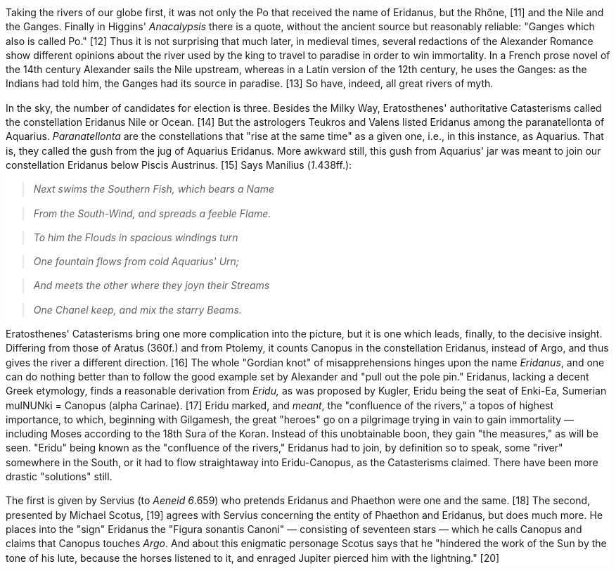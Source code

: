 Taking the rivers of our globe first, it was not only the Po that received the name of Eridanus, but the Rhône, \[11\]  and the Nile and the Ganges. Finally in Higgins' *Anacalypsis* there is a quote, without the ancient source but reasonably reliable: "Ganges which also is called Po." \[12\]  Thus it is not surprising that much later, in medieval times, several redactions of the Alexander Romance show different opinions about the river used by the king to travel to paradise in order to win immortality. In a French prose novel of the 14th century Alexander sails the Nile upstream, whereas in a Latin version of the 12th century, he uses the Ganges: as the Indians had told him, the Ganges had its source in paradise. \[13\]  So have, indeed, all great rivers of myth.

In the sky, the number of candidates for election is three. Besides the Milky Way, Eratosthenes' authoritative Catasterisms called the constellation Eridanus Nile or Ocean. \[14\]  But the astrologers Teukros and Valens listed Eridanus among the paranatellonta of Aquarius. *Paranatellonta* are the constellations that "rise at the same time" as a given one, i.e., in this instance, as Aquarius. That is, they called the gush from the jug of Aquarius Eridanus. More awkward still, this gush from Aquarius' jar was meant to join our constellation Eridanus below Piscis Austrinus. \[15\]  Says Manilius \(*1*.438ff.\):

>  
> *Next swims the Southern Fish, which bears a Name* 

> *From the South-Wind, and spreads a feeble Flame.* 

> *To him the Flouds in spacious windings turn* 

> *One fountain flows from cold Aquarius' Urn;* 

> *And meets the other where they joyn their Streams* 

> *One Chanel keep, and mix the starry Beams.* 


Eratosthenes' Catasterisms bring one more complication into the picture, but it is one which leads, finally, to the decisive insight. Differing from those of Aratus \(360f.\) and from Ptolemy, it counts Canopus in the constellation Eridanus, instead of Argo, and thus gives the river a different direction. \[16\]  The whole "Gordian knot" of misapprehensions hinges upon the name *Eridanus*, and one can do nothing better than to follow the good example set by Alexander and "pull out the pole pin." Eridanus, lacking a decent Greek etymology, finds a reasonable derivation from *Eridu,* as was proposed by Kugler, Eridu being the seat of Enki-Ea, Sumerian mulNUNki = Canopus \(alpha Carinae\). \[17\]  Eridu marked, and *meant*, the "confluence of the rivers," a topos of highest importance, to which, beginning with Gilgamesh, the great "heroes" go on a pilgrimage trying in vain to gain immortality — including Moses according to the 18th Sura of the Koran. Instead of this unobtainable boon, they gain "the measures," as will be seen. "Eridu" being known as the "confluence of the rivers," Eridanus had to join, by definition so to speak, some "river" somewhere in the South, or it had to flow straightaway into Eridu-Canopus, as the Catasterisms claimed. There have been more drastic "solutions" still.

The first is given by Servius \(to *Aeneid* *6*.659\) who pretends Eridanus and Phaethon were one and the same. \[18\]  The second, presented by Michael Scotus, \[19\]  agrees with Servius concerning the entity of Phaethon and Eridanus, but does much more. He places into the "sign" Eridanus the "Figura sonantis Canoni" — consisting of seventeen stars — which he calls Canopus and claims that Canopus touches *Argo*. And about this enigmatic personage Scotus says that he "hindered the work of the Sun by the tone of his lute, because the horses listened to it, and enraged Jupiter pierced him with the lightning." \[20\]
